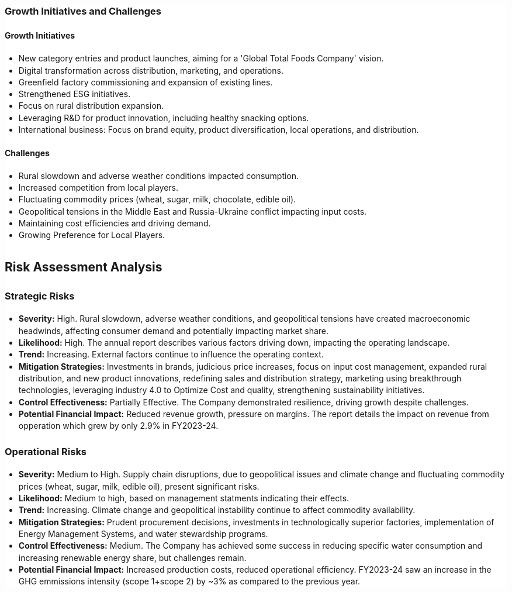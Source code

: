### Growth Initiatives and Challenges

#### Growth Initiatives

*   New category entries and product launches, aiming for a 'Global Total Foods Company' vision.
*   Digital transformation across distribution, marketing, and operations.
*   Greenfield factory commissioning and expansion of existing lines.
*   Strengthened ESG initiatives.
*   Focus on rural distribution expansion.
*   Leveraging R&D for product innovation, including healthy snacking options.
*   International business: Focus on brand equity, product diversification, local operations, and distribution.

#### Challenges

*   Rural slowdown and adverse weather conditions impacted consumption.
*   Increased competition from local players.
*   Fluctuating commodity prices (wheat, sugar, milk, chocolate, edible oil).
*   Geopolitical tensions in the Middle East and Russia-Ukraine conflict impacting input costs.
*   Maintaining cost efficiencies and driving demand.
*   Growing Preference for Local Players.

## Risk Assessment Analysis

### Strategic Risks

*   **Severity:** High. Rural slowdown, adverse weather conditions, and geopolitical tensions have created macroeconomic headwinds, affecting consumer demand and potentially impacting market share.
*   **Likelihood:** High. The annual report describes various factors driving down, impacting the operating landscape.
*   **Trend:** Increasing. External factors continue to influence the operating context.
*   **Mitigation Strategies:** Investments in brands, judicious price increases, focus on input cost management, expanded rural distribution, and new product innovations, redefining sales and distribution strategy, marketing using breakthrough technologies, leveraging industry 4.0 to Optimize Cost and quality, strengthening sustainability initiatives.
*   **Control Effectiveness:** Partially Effective. The Company demonstrated resilience, driving growth despite challenges.
*   **Potential Financial Impact:** Reduced revenue growth, pressure on margins. The report details the impact on revenue from opperation which grew by only 2.9% in FY2023-24.

### Operational Risks

*   **Severity:** Medium to High. Supply chain disruptions, due to geopolitical issues and climate change and fluctuating commodity prices (wheat, sugar, milk, edible oil), present significant risks.
*   **Likelihood:** Medium to high, based on management statments indicating their effects.
*   **Trend:** Increasing. Climate change and geopolitical instability continue to affect commodity availability.
*   **Mitigation Strategies:** Prudent procurement decisions, investments in technologically superior factories, implementation of Energy Management Systems, and water stewardship programs.
*   **Control Effectiveness:** Medium. The Company has achieved some success in reducing specific water consumption and increasing renewable energy share, but challenges remain.
*   **Potential Financial Impact:** Increased production costs, reduced operational efficiency. FY2023-24 saw an increase in the GHG emmissions intensity (scope 1+scope 2) by ~3% as compared to the previous year.
